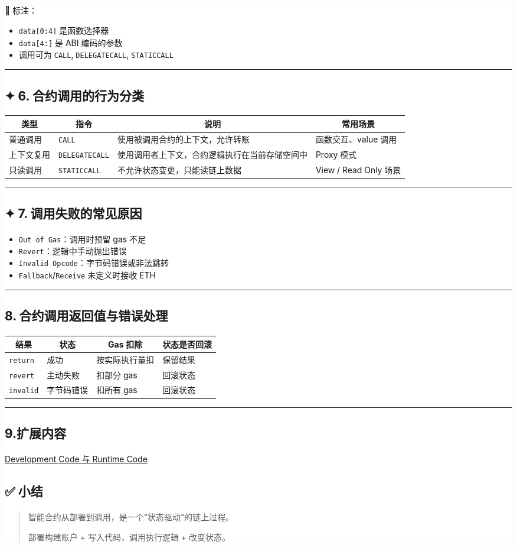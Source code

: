📌 标注：

- `data[0:4]` 是函数选择器
- `data[4:]` 是 ABI 编码的参数
- 调用可为 `CALL`, `DELEGATECALL`, `STATICCALL`

---

## ✦ 6. 合约调用的行为分类

| 类型 | 指令 | 说明 | 常用场景 |
| --- | --- | --- | --- |
| 普通调用 | `CALL` | 使用被调用合约的上下文，允许转账 | 函数交互、value 调用 |
| 上下文复用 | `DELEGATECALL` | 使用调用者上下文，合约逻辑执行在当前存储空间中 | Proxy 模式 |
| 只读调用 | `STATICCALL` | 不允许状态变更，只能读链上数据 | View / Read Only 场景 |

---

## ✦ 7. 调用失败的常见原因

- `Out of Gas`：调用时预留 gas 不足
- `Revert`：逻辑中手动抛出错误
- `Invalid Opcode`：字节码错误或非法跳转
- `Fallback`/`Receive` 未定义时接收 ETH

---

## 8. 合约调用返回值与错误处理

| 结果 | 状态 | Gas 扣除 | 状态是否回滚 |
| --- | --- | --- | --- |
| `return` | 成功 | 按实际执行量扣 | 保留结果 |
| `revert` | 主动失败 | 扣部分 gas | 回滚状态 |
| `invalid` | 字节码错误 | 扣所有 gas | 回滚状态 |

---

## 9.扩展内容

[Development Code 与 Runtime Code](%F0%9F%93%98%E6%99%BA%E8%83%BD%E5%90%88%E7%BA%A6%E7%94%9F%E5%91%BD%E5%91%A8%E6%9C%9F%E4%B8%8E%E8%B0%83%E7%94%A8%E6%89%A7%E8%A1%8C%E6%B5%81%E7%A8%8B%20205aee4329e380f1b177ddfb8613e30c/Development%20Code%20%E4%B8%8E%20Runtime%20Code%20205aee4329e380ffb3c2ed7585d1da27.md)

## ✅ 小结

> 智能合约从部署到调用，是一个“状态驱动”的链上过程。
> 
> 
> 部署构建账户 + 写入代码，调用执行逻辑 + 改变状态。
> 
